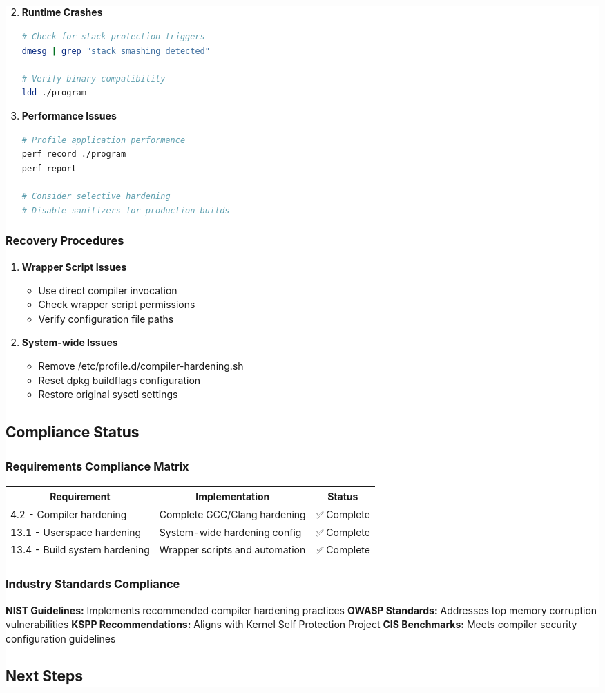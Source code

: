 2. **Runtime Crashes**
   ```bash
   # Check for stack protection triggers
   dmesg | grep "stack smashing detected"
   
   # Verify binary compatibility
   ldd ./program
   ```

3. **Performance Issues**
   ```bash
   # Profile application performance
   perf record ./program
   perf report
   
   # Consider selective hardening
   # Disable sanitizers for production builds
   ```

### Recovery Procedures

1. **Wrapper Script Issues**
   - Use direct compiler invocation
   - Check wrapper script permissions
   - Verify configuration file paths

2. **System-wide Issues**
   - Remove /etc/profile.d/compiler-hardening.sh
   - Reset dpkg buildflags configuration
   - Restore original sysctl settings

## Compliance Status

### Requirements Compliance Matrix

| Requirement | Implementation | Status |
|-------------|----------------|---------|
| 4.2 - Compiler hardening | Complete GCC/Clang hardening | ✅ Complete |
| 13.1 - Userspace hardening | System-wide hardening config | ✅ Complete |
| 13.4 - Build system hardening | Wrapper scripts and automation | ✅ Complete |

### Industry Standards Compliance

**NIST Guidelines:** Implements recommended compiler hardening practices
**OWASP Standards:** Addresses top memory corruption vulnerabilities
**KSPP Recommendations:** Aligns with Kernel Self Protection Project
**CIS Benchmarks:** Meets compiler security configuration guidelines

## Next Steps
